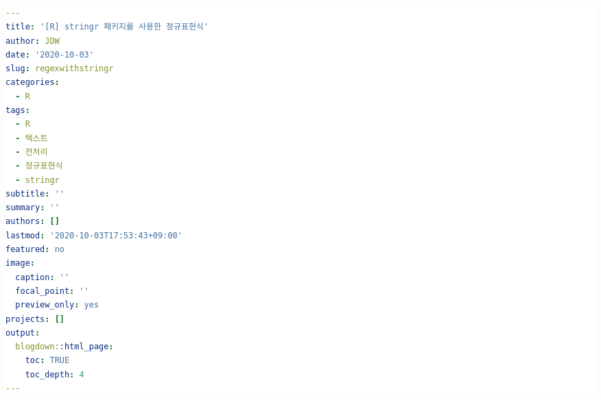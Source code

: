 ```yaml
---
title: '[R] stringr 패키지를 사용한 정규표현식'
author: JDW
date: '2020-10-03'
slug: regexwithstringr
categories:
  - R
tags:
  - R
  - 텍스트
  - 전처리
  - 정규표현식
  - stringr
subtitle: ''
summary: ''
authors: []
lastmod: '2020-10-03T17:53:43+09:00'
featured: no
image:
  caption: ''
  focal_point: ''
  preview_only: yes
projects: []
output:
  blogdown::html_page:
    toc: TRUE
    toc_depth: 4
---
```



